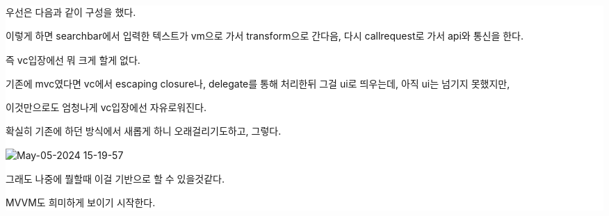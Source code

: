 우선은 다음과 같이 구성을 했다.

이렇게 하면 searchbar에서 입력한 텍스트가 vm으로 가서 transform으로 간다음, 다시 callrequest로 가서 api와 통신을 한다.

즉 vc입장에선 뭐 크게 할게 없다.

기존에 mvc였다면 vc에서 escaping closure나, delegate를 통해 처리한뒤 그걸 ui로 띄우는데, 아직 ui는 넘기지 못했지만,

이것만으로도 엄청나게 vc입장에선 자유로워진다.

확실히 기존에 하던 방식에서 새롭게 하니 오래걸리기도하고, 그렇다.

![May-05-2024 15-19-57](https://github.com/Haroldfromk/haroldfromk.github.io/assets/97341336/506132f1-10cb-4029-83bb-a46e40db83e4)

그래도 나중에 뭘할때 이걸 기반으로 할 수 있을것같다.

MVVM도 희미하게 보이기 시작한다.
